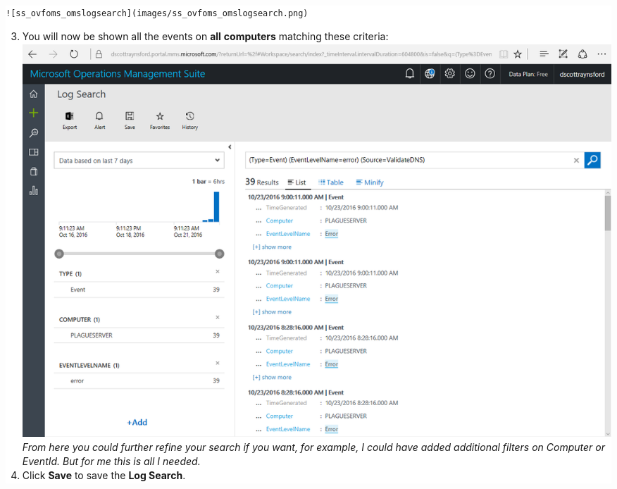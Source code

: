     ![ss_ovfoms_omslogsearch](images/ss_ovfoms_omslogsearch.png)
3. You will now be shown all the events on **all** **computers** matching these criteria: ![ss_ovfoms_omslogsearchevents](images/ss_ovfoms_omslogsearchevents.png)_From here you could further refine your search if you want, for example, I could have added additional filters on Computer or EventId. But for me this is all I needed._
4. Click **Save** to save the **Log Search**.